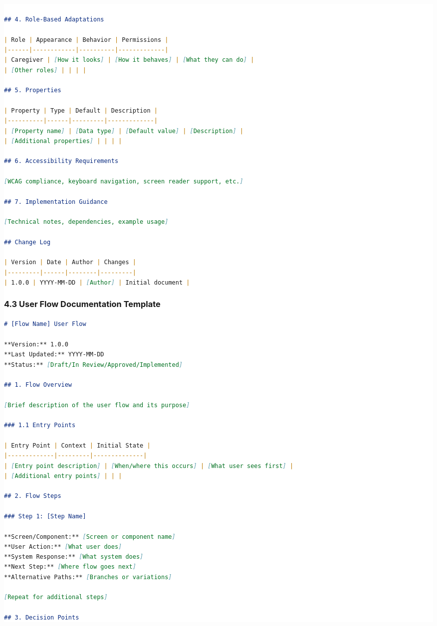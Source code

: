 ```markdown

## 4. Role-Based Adaptations

| Role | Appearance | Behavior | Permissions |
|------|------------|----------|-------------|
| Caregiver | [How it looks] | [How it behaves] | [What they can do] |
| [Other roles] | | | |

## 5. Properties

| Property | Type | Default | Description |
|----------|------|---------|-------------|
| [Property name] | [Data type] | [Default value] | [Description] |
| [Additional properties] | | | |

## 6. Accessibility Requirements

[WCAG compliance, keyboard navigation, screen reader support, etc.]

## 7. Implementation Guidance

[Technical notes, dependencies, example usage]

## Change Log

| Version | Date | Author | Changes |
|---------|------|--------|---------|
| 1.0.0 | YYYY-MM-DD | [Author] | Initial document |
```

### 4.3 User Flow Documentation Template

```markdown
# [Flow Name] User Flow

**Version:** 1.0.0  
**Last Updated:** YYYY-MM-DD  
**Status:** [Draft/In Review/Approved/Implemented]

## 1. Flow Overview

[Brief description of the user flow and its purpose]

### 1.1 Entry Points

| Entry Point | Context | Initial State |
|-------------|---------|--------------|
| [Entry point description] | [When/where this occurs] | [What user sees first] |
| [Additional entry points] | | |

## 2. Flow Steps

### Step 1: [Step Name]

**Screen/Component:** [Screen or component name]  
**User Action:** [What user does]  
**System Response:** [What system does]  
**Next Step:** [Where flow goes next]  
**Alternative Paths:** [Branches or variations]

[Repeat for additional steps]

## 3. Decision Points
```